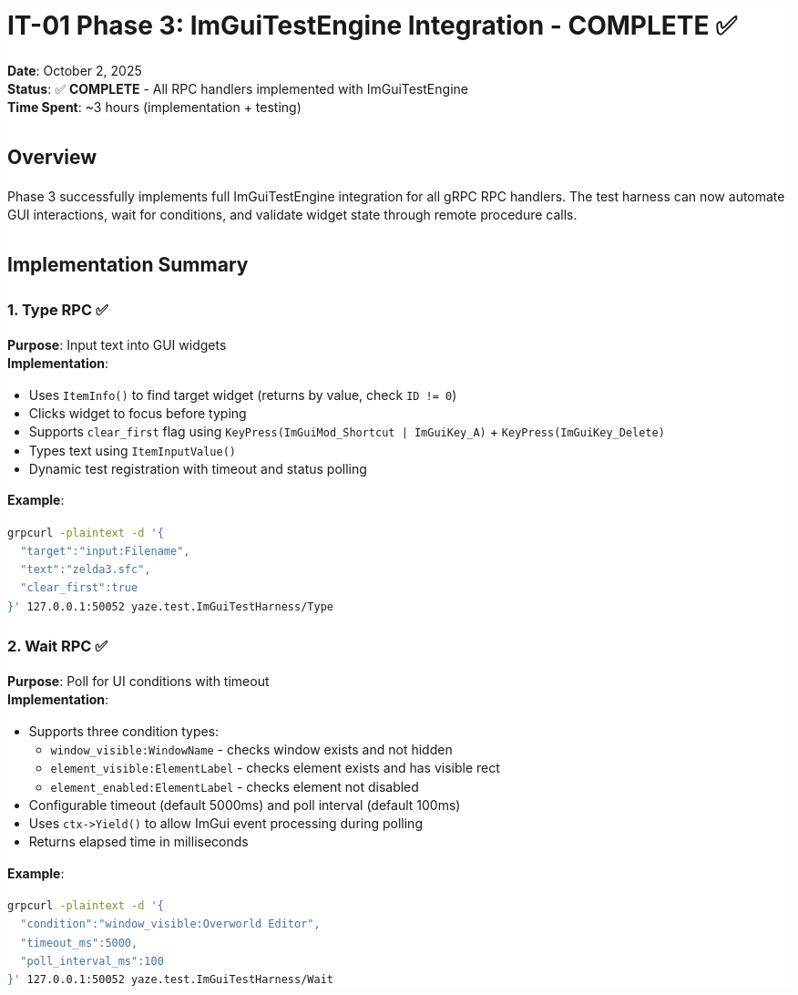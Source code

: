 # IT-01 Phase 3: ImGuiTestEngine Integration - COMPLETE ✅

**Date**: October 2, 2025  
**Status**: ✅ **COMPLETE** - All RPC handlers implemented with ImGuiTestEngine  
**Time Spent**: ~3 hours (implementation + testing)

## Overview

Phase 3 successfully implements full ImGuiTestEngine integration for all gRPC RPC handlers. The test harness can now automate GUI interactions, wait for conditions, and validate widget state through remote procedure calls.

## Implementation Summary

### 1. Type RPC ✅
**Purpose**: Input text into GUI widgets  
**Implementation**:
- Uses `ItemInfo()` to find target widget (returns by value, check `ID != 0`)
- Clicks widget to focus before typing
- Supports `clear_first` flag using `KeyPress(ImGuiMod_Shortcut | ImGuiKey_A)` + `KeyPress(ImGuiKey_Delete)`
- Types text using `ItemInputValue()`
- Dynamic test registration with timeout and status polling

**Example**:
```bash
grpcurl -plaintext -d '{
  "target":"input:Filename",
  "text":"zelda3.sfc",
  "clear_first":true
}' 127.0.0.1:50052 yaze.test.ImGuiTestHarness/Type
```

### 2. Wait RPC ✅
**Purpose**: Poll for UI conditions with timeout  
**Implementation**:
- Supports three condition types:
  - `window_visible:WindowName` - checks window exists and not hidden
  - `element_visible:ElementLabel` - checks element exists and has visible rect
  - `element_enabled:ElementLabel` - checks element not disabled
- Configurable timeout (default 5000ms) and poll interval (default 100ms)
- Uses `ctx->Yield()` to allow ImGui event processing during polling
- Returns elapsed time in milliseconds

**Example**:
```bash
grpcurl -plaintext -d '{
  "condition":"window_visible:Overworld Editor",
  "timeout_ms":5000,
  "poll_interval_ms":100
}' 127.0.0.1:50052 yaze.test.ImGuiTestHarness/Wait
```
